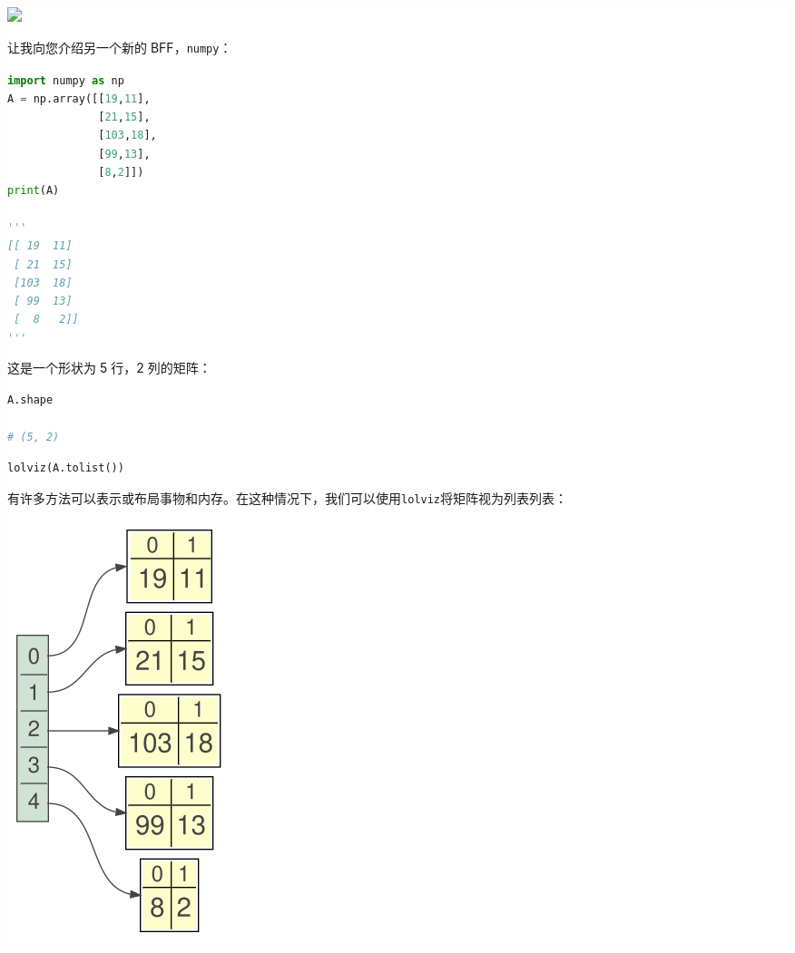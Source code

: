<img src="images/matrix.png" width="110">

让我向您介绍另一个新的 BFF，`numpy`：

```python
import numpy as np
A = np.array([[19,11],
              [21,15],
              [103,18],
              [99,13],
              [8,2]])
print(A)

'''
[[ 19  11]
 [ 21  15]
 [103  18]
 [ 99  13]
 [  8   2]]
'''
```

这是一个形状为 5 行，2 列的矩阵：

```python
A.shape

# (5, 2)
```



```python
lolviz(A.tolist())
```

有许多方法可以表示或布局事物和内存。在这种情况下，我们可以使用`lolviz`将矩阵视为列表列表：

![svg](img/2.2_data-in-memory_63_0.svg)
